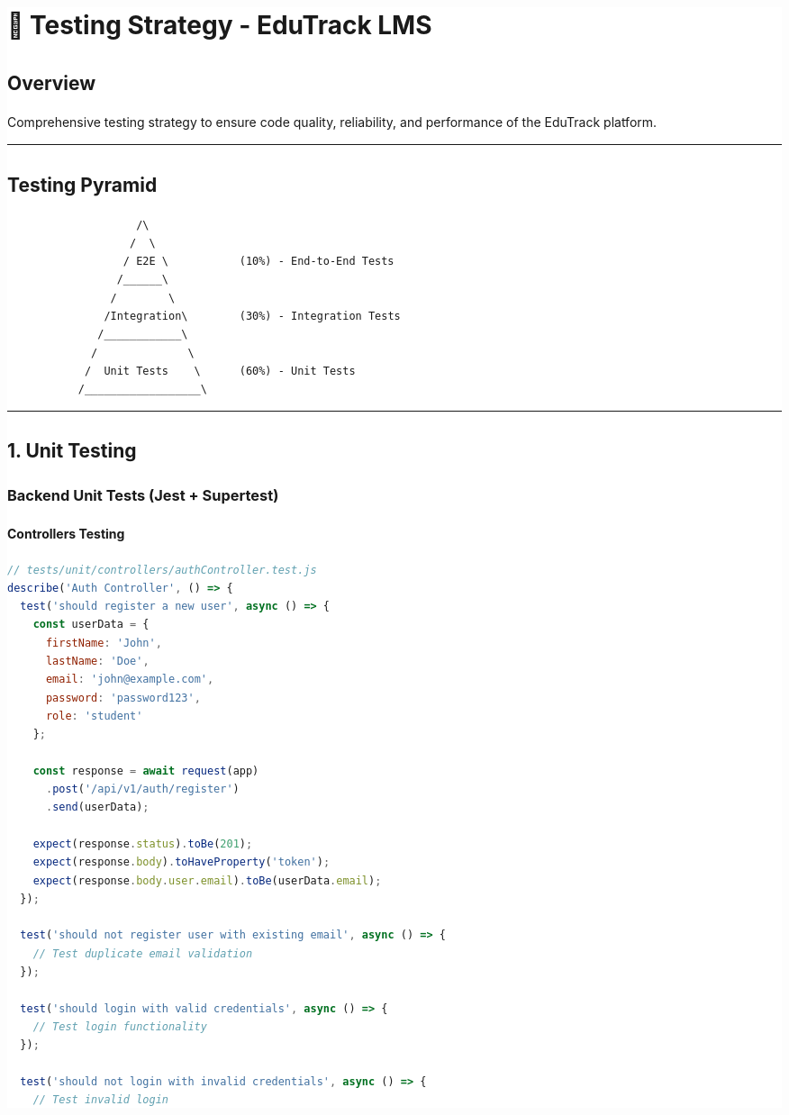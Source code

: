 # 🧪 Testing Strategy - EduTrack LMS

## Overview
Comprehensive testing strategy to ensure code quality, reliability, and performance of the EduTrack platform.

---

## Testing Pyramid

```
                    /\
                   /  \
                  / E2E \           (10%) - End-to-End Tests
                 /______\
                /        \
               /Integration\        (30%) - Integration Tests
              /____________\
             /              \
            /  Unit Tests    \      (60%) - Unit Tests
           /__________________\
```

---

## 1. Unit Testing

### Backend Unit Tests (Jest + Supertest)

#### Controllers Testing
```javascript
// tests/unit/controllers/authController.test.js
describe('Auth Controller', () => {
  test('should register a new user', async () => {
    const userData = {
      firstName: 'John',
      lastName: 'Doe',
      email: 'john@example.com',
      password: 'password123',
      role: 'student'
    };
    
    const response = await request(app)
      .post('/api/v1/auth/register')
      .send(userData);
    
    expect(response.status).toBe(201);
    expect(response.body).toHaveProperty('token');
    expect(response.body.user.email).toBe(userData.email);
  });

  test('should not register user with existing email', async () => {
    // Test duplicate email validation
  });

  test('should login with valid credentials', async () => {
    // Test login functionality
  });

  test('should not login with invalid credentials', async () => {
    // Test invalid login
```